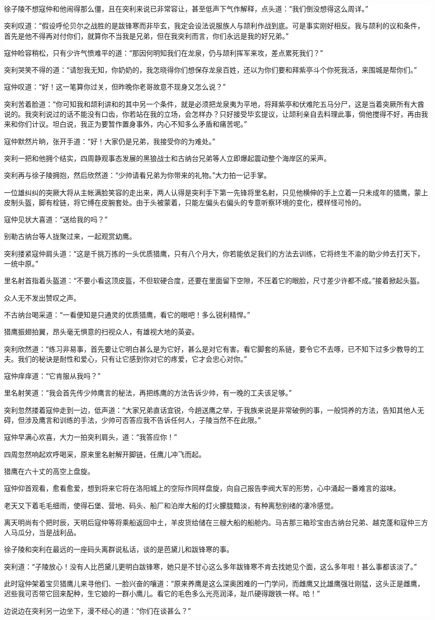 徐子陵不想寇仲和他闹得那么僵，且在突利来说已非常容让，甚至低声下气作解释，点头道：“我们倒没想得这么周详。”

突利叹道：“假设呼伦贝尔之战胜的是跋锋寒而非毕玄，我定会设法说服族人与颉利作战到底。可是事实刚好相反。我与颉利的议和条件，首先是他不得再对付你们，就算你不当我是兄弟，但在我突利而言，你们永远是我的好兄弟。”

寇仲睑容稍松，只有少许气愤难平的道：“那因何明知我们在龙泉，仍与颉利挥军来攻，差点累死我们？”

突利哭笑不得的道：“请恕我无知，你奶奶的，我怎晓得你们想保存龙泉百姓，还以为你们要和拜紫亭斗个你死我活，来围城是帮你们。”

寇仲叹道：“好！这一笔算你过关，但昨晚你老哥故意不现身又怎么说？”

突利苦着脸道：“你可知我和颉利讲和的其中另一个条件，就是必须把龙泉夷为平地，将拜紫亭和伏难陀五马分尸，这是当着突厥所有大酋说的。我突利说过的话不能没有口齿，你若站在我的立场，会怎样办？只好接受毕玄提议，让颉利亲自去料理此事，倘他搅得不好，再由我来和你们计议。坦白说，我正为要暂作置身事外，内心不知多么矛盾和痛苦呢。”

寇仲默然片晌，张开手道：“好！大家仍是兄弟，我接受你的为难处。”

突利一把和他拥个结实，四周静观事态发展的黑狼战士和古纳台兄弟等人立即爆起震动整个海岸区的采声。

突利再与徐子陵拥抱，然后欣然道：“少帅请看兄弟为你带来的礼物。”大力拍一记手掌。

一位雄纠纠的突厥大将从主帐满脸笑容的走出来，两人认得是突利手下第一先锋将里名射，只见他横伸的手上立着一只未成年的猎鹰，蒙上皮制头盔，脚有栓链，将它缚在皮腕套处。由于头被蒙着，只能左偏头右偏头的专意听察环境的变化，模样怪可怜的。

寇仲见状大喜道：“送给我的吗？”

别勒古纳台等人拢聚过来，一起观赏幼鹰。

突利搂紧寇仲肩头道：“这是千挑万拣的一头优质猎鹰，只有八个月大，你若能依足我们的方法去训练，它将终生不渝的助少帅去打天下，一统中原。”

里名射首指着头盔道：“不要小看这顶皮盔，不但软硬合度，还要在里面留下空隙，不压着它的眼脸，尺寸差少许都不成。”接着掀起头盔。

众人无不发出赞叹之声。

不古纳台喝采道：“一看便知是只通灵的优质猎鹰，看它的眼吧！多么锐利精悍。”

猎鹰振翅拍翼，昂头毫无惧意的扫视众人，有雄视大地的英姿。

突利欣然道：“练习非易事，首先要让它明白甚么是为它好，甚么是对它有害。看它脚套的系链，要令它不去啄，已不知下过多少教导的工夫。我们的秘诀是耐性和爱心，只有让它感到你对它的疼爱，它才会忠心对你。”

寇仲痒痒道：“它肯服从我吗？”

里名射笑道：“我会首先传少帅鹰言的秘法，再把练鹰的方法告诉少帅，有一晚的工夫该足够。”

突利忽然搂着寇仲走到一边，低声道：“大家兄弟直话宜锐，今趟送鹰之举，于我族来说是非常破例的事，一般饲养的方法，告知其他人无碍，但涉及鹰言和训练的手法，少帅可否答应我不告诉任何人，子陵当然不在此限。”

寇仲早满心欢喜，大力一拍突利肩头，道：“我答应你！”

四周忽然响起欢呼喝采，原来里名射解开脚链，任鹰儿冲飞而起。

猎鹰在六十丈的高空上盘旋。

寇仲仰首观看，愈看愈爱，想到将来它将在洛阳城上的空际作同样盘旋，向自己报告李阀大军的形势，心中涌起一番难言的滋味。

老天又下着毛毛细雨，使得石堡、营地、码头、船厂和泊岸大船的灯火朦胧黯淡，有种离愁别绪的凄冷感觉。

离天明尚有个把时辰，天明后寇仲等将乘船返回中土，羊皮货给储在三艘大船的船舱内。马吉那三箱珍宝由古纳台兄弟、越克蓬和寇仲三方人马瓜分，当是战利品。

徐子陵和突利在最远的一座码头离群说私话，谈的是芭黛儿和跋锋寒的事。

突利道：“子陵放心！没有人比芭黛儿更明白跋锋寒，她只是不甘心这么多年跋锋寒不肯去找她见个面，这么多年啦！甚么事都该淡了。”

此时寇仲架着宝贝猎鹰儿来寻他们、一脸兴奋的嚷道：“原来养鹰是这么深奥困难的一门学问，而雌鹰又比雄鹰强壮刚猛，这头正是雌鹰，迟些我可否带它回来配种，生它娘的一群小鹰儿。看它的毛色多么光亮润泽，趾爪硬得跟铁一样。哈！”

边说边在突利另一边坐下，漫不经心的道：“你们在谈甚么？”
